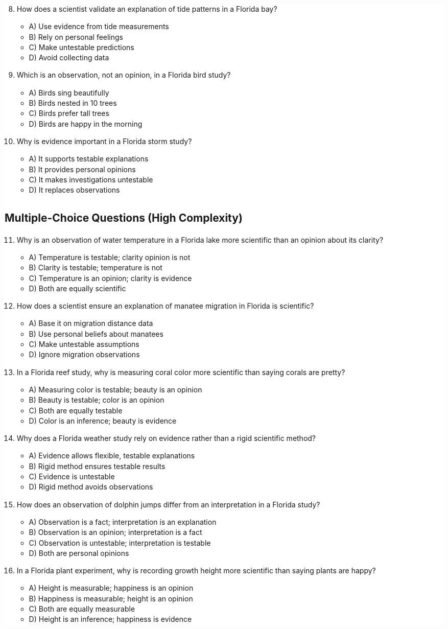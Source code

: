8. How does a scientist validate an explanation of tide patterns in a Florida bay?
   - A) Use evidence from tide measurements
   - B) Rely on personal feelings
   - C) Make untestable predictions
   - D) Avoid collecting data

9. Which is an observation, not an opinion, in a Florida bird study?
   - A) Birds sing beautifully
   - B) Birds nested in 10 trees
   - C) Birds prefer tall trees
   - D) Birds are happy in the morning

10. Why is evidence important in a Florida storm study?
    - A) It supports testable explanations
    - B) It provides personal opinions
    - C) It makes investigations untestable
    - D) It replaces observations

## Multiple-Choice Questions (High Complexity)

11. Why is an observation of water temperature in a Florida lake more scientific than an opinion about its clarity?
    - A) Temperature is testable; clarity opinion is not
    - B) Clarity is testable; temperature is not
    - C) Temperature is an opinion; clarity is evidence
    - D) Both are equally scientific

12. How does a scientist ensure an explanation of manatee migration in Florida is scientific?
    - A) Base it on migration distance data
    - B) Use personal beliefs about manatees
    - C) Make untestable assumptions
    - D) Ignore migration observations

13. In a Florida reef study, why is measuring coral color more scientific than saying corals are pretty?
    - A) Measuring color is testable; beauty is an opinion
    - B) Beauty is testable; color is an opinion
    - C) Both are equally testable
    - D) Color is an inference; beauty is evidence

14. Why does a Florida weather study rely on evidence rather than a rigid scientific method?
    - A) Evidence allows flexible, testable explanations
    - B) Rigid method ensures testable results
    - C) Evidence is untestable
    - D) Rigid method avoids observations

15. How does an observation of dolphin jumps differ from an interpretation in a Florida study?
    - A) Observation is a fact; interpretation is an explanation
    - B) Observation is an opinion; interpretation is a fact
    - C) Observation is untestable; interpretation is testable
    - D) Both are personal opinions

16. In a Florida plant experiment, why is recording growth height more scientific than saying plants are happy?
    - A) Height is measurable; happiness is an opinion
    - B) Happiness is measurable; height is an opinion
    - C) Both are equally measurable
    - D) Height is an inference; happiness is evidence
